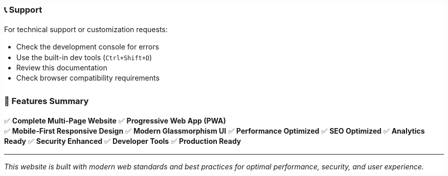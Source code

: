### 📞 Support

For technical support or customization requests:
- Check the development console for errors
- Use the built-in dev tools (`Ctrl+Shift+D`)
- Review this documentation
- Check browser compatibility requirements

### 🌟 Features Summary

✅ **Complete Multi-Page Website**
✅ **Progressive Web App (PWA)**  
✅ **Mobile-First Responsive Design**
✅ **Modern Glassmorphism UI**
✅ **Performance Optimized**
✅ **SEO Optimized**
✅ **Analytics Ready**
✅ **Security Enhanced**
✅ **Developer Tools**
✅ **Production Ready**

---

*This website is built with modern web standards and best practices for optimal performance, security, and user experience.*